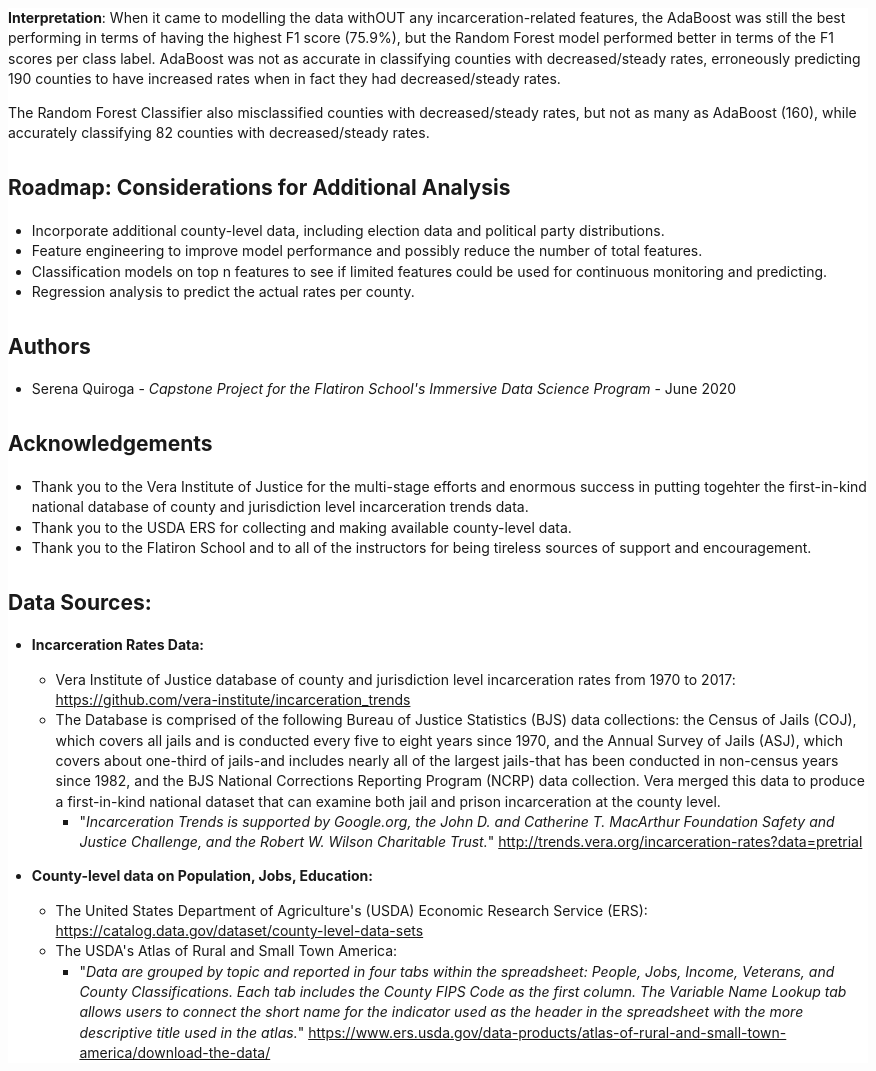 **Interpretation**: When it came to modelling the data withOUT any incarceration-related features, the AdaBoost was still the best performing in terms of having the highest F1 score (75.9%), but the Random Forest model performed better in terms of the F1 scores per class label. AdaBoost was not as accurate in classifying counties with decreased/steady rates, erroneously predicting 190 counties to have increased rates when in fact they had decreased/steady rates.

The Random Forest Classifier also misclassified counties with decreased/steady rates, but not as many as AdaBoost (160), while accurately classifying 82 counties with decreased/steady rates.

## Roadmap: Considerations for Additional Analysis
* Incorporate additional county-level data, including election data and political party distributions.
* Feature engineering to improve model performance and possibly reduce the number of total features.
* Classification models on top n features to see if limited features could be used for continuous monitoring and predicting.
* Regression analysis to predict the actual rates per county.

## Authors
* Serena Quiroga - *Capstone Project for the Flatiron School's Immersive Data Science Program* - June 2020

## Acknowledgements
* Thank you to the Vera Institute of Justice for the multi-stage efforts and enormous success in putting togehter the first-in-kind national database of county and jurisdiction level incarceration trends data. 
* Thank you to the USDA ERS for collecting and making available county-level data.
* Thank you to the Flatiron School and to all of the instructors for being tireless sources of support and encouragement.

## Data Sources:
- **Incarceration Rates Data:**
    - Vera Institute of Justice database of county and jurisdiction level incarceration rates from 1970 to 2017: https://github.com/vera-institute/incarceration_trends
    - The Database is comprised of the following Bureau of Justice Statistics (BJS) data collections: the Census of Jails (COJ), which covers all jails and is conducted every five to eight years since 1970, and the Annual Survey of Jails (ASJ), which covers about one-third of jails-and includes nearly all of the largest jails-that has been conducted in non-census years since 1982, and the BJS National Corrections Reporting Program (NCRP) data collection. Vera merged this data to produce a first-in-kind national dataset that can examine both jail and prison incarceration at the county level.
        - "*Incarceration Trends is supported by Google.org, the John D. and Catherine T. MacArthur Foundation Safety and Justice Challenge, and the Robert W. Wilson Charitable Trust.*" http://trends.vera.org/incarceration-rates?data=pretrial

- **County-level data on Population, Jobs, Education:**
    - The United States Department of Agriculture's (USDA) Economic Research Service (ERS): https://catalog.data.gov/dataset/county-level-data-sets
    - The USDA's Atlas of Rural and Small Town America: 
        - "*Data are grouped by topic and reported in four tabs within the spreadsheet: People, Jobs, Income, Veterans, and County Classifications. Each tab includes the County FIPS Code as the first column. The Variable Name Lookup tab allows users to connect the short name for the indicator used as the header in the spreadsheet with the more descriptive title used in the atlas.*" https://www.ers.usda.gov/data-products/atlas-of-rural-and-small-town-america/download-the-data/